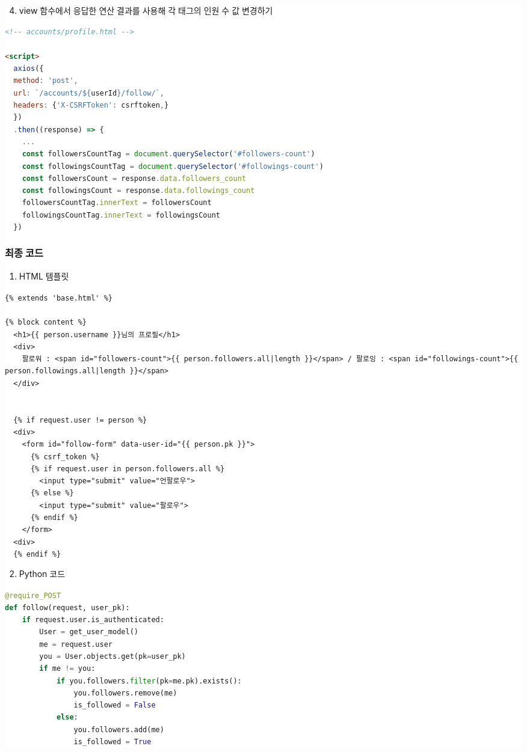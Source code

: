 4. view 함수에서 응답한 연산 결과를 사용해 각 태그의 인원 수 값 변경하기

```html
<!-- accounts/profile.html -->

<script>
  axios({
  method: 'post',
  url: `/accounts/${userId}/follow/`,
  headers: {'X-CSRFToken': csrftoken,}
  })
  .then((response) => {
    ...
    const followersCountTag = document.querySelector('#followers-count')
    const followingsCountTag = document.querySelector('#followings-count')
    const followersCount = response.data.followers_count
    const followingsCount = response.data.followings_count
    followersCountTag.innerText = followersCount
    followingsCountTag.innerText = followingsCount
  })
```

### 최종 코드

1. HTML 템플릿

```django
{% extends 'base.html' %}

{% block content %}
  <h1>{{ person.username }}님의 프로필</h1>
  <div>
    팔로워 : <span id="followers-count">{{ person.followers.all|length }}</span> / 팔로잉 : <span id="followings-count">{{ person.followings.all|length }}</span>
  </div>


  {% if request.user != person %}
  <div>
    <form id="follow-form" data-user-id="{{ person.pk }}">
      {% csrf_token %}
      {% if request.user in person.followers.all %}
        <input type="submit" value="언팔로우">
      {% else %}
        <input type="submit" value="팔로우">
      {% endif %}
    </form>
  <div>
  {% endif %}
```

2. Python 코드

```python
@require_POST
def follow(request, user_pk):
    if request.user.is_authenticated:
        User = get_user_model()
        me = request.user
        you = User.objects.get(pk=user_pk)
        if me != you:
            if you.followers.filter(pk=me.pk).exists():
                you.followers.remove(me)
                is_followed = False
            else:
                you.followers.add(me)
                is_followed = True
```